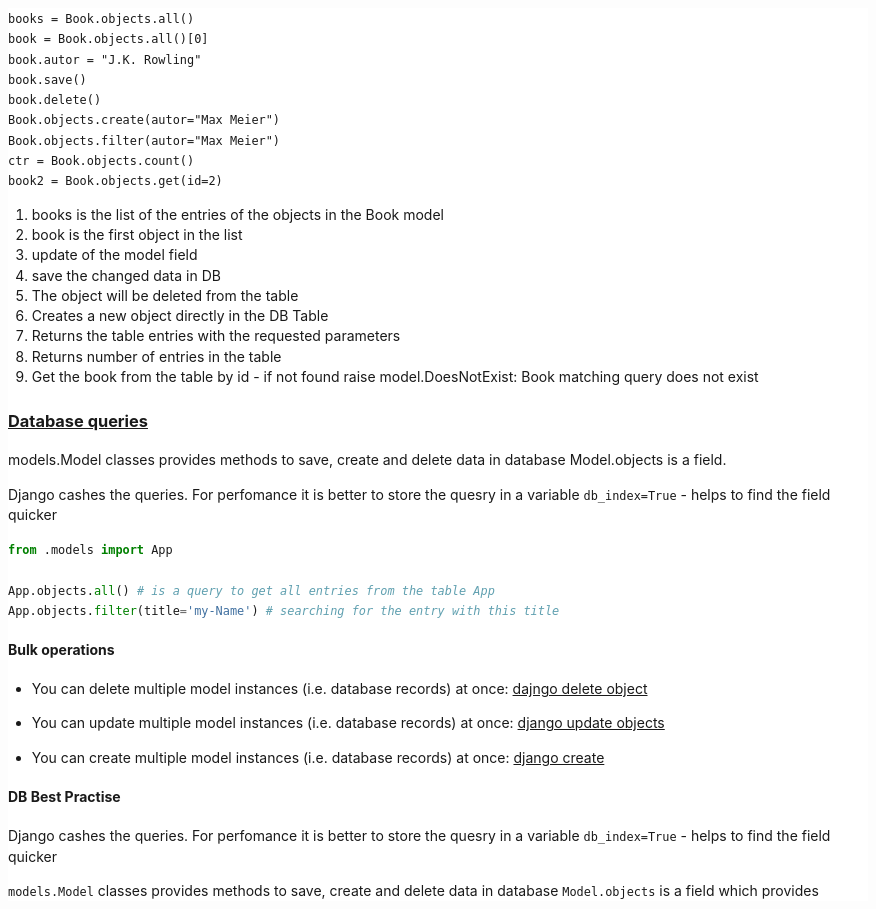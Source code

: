 ```shell
books = Book.objects.all()
book = Book.objects.all()[0]
book.autor = "J.K. Rowling"
book.save()
book.delete()
Book.objects.create(autor="Max Meier")
Book.objects.filter(autor="Max Meier")
ctr = Book.objects.count()
book2 = Book.objects.get(id=2)
```

1. books is the list of the entries of the objects in the Book model
2. book is the first object in the list
3. update of the model field
4. save the changed data in DB
5. The object will be deleted from the table
6. Creates a new object directly in the DB Table
7. Returns the table entries with the requested parameters
8. Returns number of entries in the table
9. Get the book from the table by id - if not found raise model.DoesNotExist: Book matching query does not exist 

### [Database queries](https://docs.djangoproject.com/en/5.1/ref/models/querysets/#django.db.models.query.QuerySet)
models.Model classes provides methods to save, create and delete data in database Model.objects is a field.

Django cashes the queries. For perfomance it is better to store the quesry in a variable `db_index=True` - helps to find the field quicker

```python
from .models import App

App.objects.all() # is a query to get all entries from the table App
App.objects.filter(title='my-Name') # searching for the entry with this title

```

#### Bulk operations

- You can delete multiple model instances (i.e. database records) at once: [dajngo delete object](https://docs.djangoproject.com/en/5.1/topics/db/queries/#deleting-objects)

- You can update multiple model instances (i.e. database records) at once: [django update objects](https://docs.djangoproject.com/en/5.0/ref/models/querysets/#bulk-update)
- You can create multiple model instances (i.e. database records) at once: [django create](https://docs.djangoproject.com/en/5.0/ref/models/querysets/#bulk-create)


#### DB Best Practise
Django cashes the queries. For perfomance it is better to store the quesry in a variable
`db_index=True` - helps to find the field quicker

`models.Model` classes provides methods to save, create and delete data in database
`Model.objects` is a field which provides 